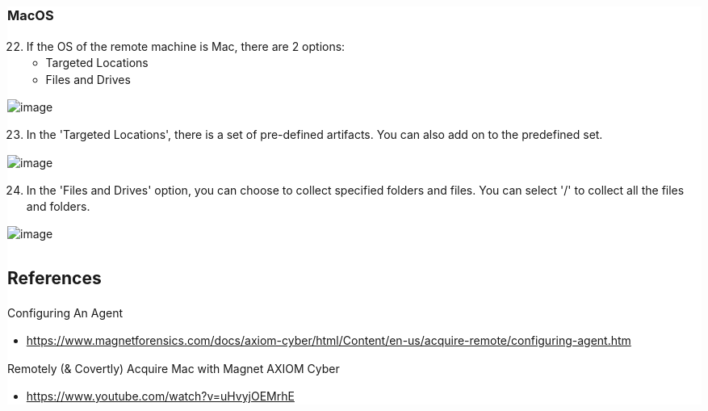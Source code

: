 ### MacOS
22. If the OS of the remote machine is Mac, there are 2 options:
    - Targeted Locations
    - Files and Drives
<img width="500" alt="image" src="https://github.com/cisnerof/img/blob/main/axiomremotemac001.png">

23. In the 'Targeted Locations', there is a set of pre-defined artifacts. You can also add on to the predefined set.
<img width="500" alt="image" src="https://github.com/cisnerof/img/blob/main/axiomremotemac002.png">

24. In the 'Files and Drives' option, you can choose to collect specified folders and files. You can select '/' to collect all the files and folders.
<img width="500" alt="image" src="https://github.com/cisnerof/img/blob/main/axiomremotemac003.png">

## References
Configuring An Agent 
- https://www.magnetforensics.com/docs/axiom-cyber/html/Content/en-us/acquire-remote/configuring-agent.htm

Remotely (& Covertly) Acquire Mac with Magnet AXIOM Cyber 
- https://www.youtube.com/watch?v=uHvyjOEMrhE
